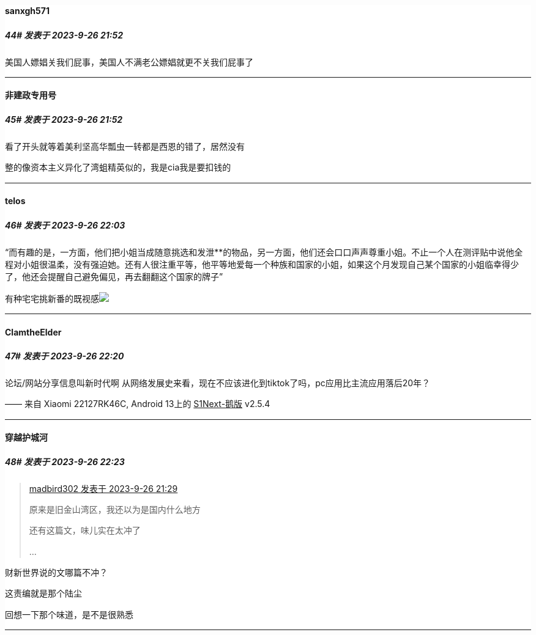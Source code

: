 ####  sanxgh571  
##### 44#       发表于 2023-9-26 21:52

美国人嫖娼关我们屁事，美国人不满老公嫖娼就更不关我们屁事了

*****

####  非建政专用号  
##### 45#       发表于 2023-9-26 21:52

看了开头就等着美利坚高华瓢虫一转都是西恩的错了，居然没有

整的像资本主义异化了湾蛆精英似的，我是cia我是要扣钱的

*****

####  telos  
##### 46#       发表于 2023-9-26 22:03

“而有趣的是，一方面，他们把小姐当成随意挑选和发泄**的物品，另一方面，他们还会口口声声尊重小姐。不止一个人在测评贴中说他全程对小姐很温柔，没有强迫她。还有人很注重平等，他平等地爱每一个种族和国家的小姐，如果这个月发现自己某个国家的小姐临幸得少了，他还会提醒自己避免偏见，再去翻翻这个国家的牌子”

有种宅宅挑新番的既视感<img src="https://static.saraba1st.com/image/smiley/face2017/067.png" referrerpolicy="no-referrer">

*****

####  ClamtheElder  
##### 47#       发表于 2023-9-26 22:20

论坛/网站分享信息叫新时代啊
从网络发展史来看，现在不应该进化到tiktok了吗，pc应用比主流应用落后20年？

—— 来自 Xiaomi 22127RK46C, Android 13上的 [S1Next-鹅版](https://github.com/ykrank/S1-Next/releases) v2.5.4

*****

####  穿越护城河  
##### 48#       发表于 2023-9-26 22:23

<blockquote><a href="httphttps://bbs.saraba1st.com/2b/forum.php?mod=redirect&amp;goto=findpost&amp;pid=62538779&amp;ptid=2154447" target="_blank">madbird302 发表于 2023-9-26 21:29</a>

原来是旧金山湾区，我还以为是国内什么地方

还有这篇文，味儿实在太冲了

 ...</blockquote>
财新世界说的文哪篇不冲？

这责编就是那个陆尘

回想一下那个味道，是不是很熟悉

*****
